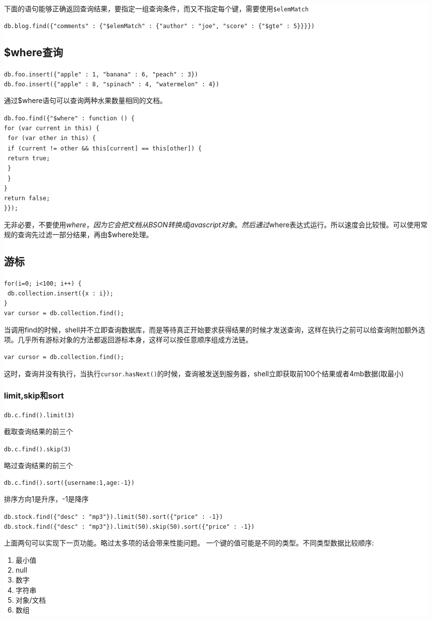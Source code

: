 下面的语句能够正确返回查询结果，要指定一组查询条件，而又不指定每个键，需要使用`$elemMatch`
```
db.blog.find({"comments" : {"$elemMatch" : {"author" : "joe", "score" : {"$gte" : 5}}}})
```

## $where查询

```
db.foo.insert({"apple" : 1, "banana" : 6, "peach" : 3})
db.foo.insert({"apple" : 8, "spinach" : 4, "watermelon" : 4})
```
通过$where语句可以查询两种水果数量相同的文档。
```
db.foo.find({"$where" : function () {
for (var current in this) {
 for (var other in this) {
 if (current != other && this[current] == this[other]) {
 return true;
 }
 }
}
return false;
}});
```
无非必要，不要使用$where，因为它会把文档从BSON转换成javascript对象。然后通过$where表达式运行。所以速度会比较慢。可以使用常规的查询先过滤一部分结果，再由$where处理。

## 游标

```
for(i=0; i<100; i++) {
 db.collection.insert({x : i});
}
var cursor = db.collection.find();
```
当调用find的时候，shell并不立即查询数据库，而是等待真正开始要求获得结果的时候才发送查询，这样在执行之前可以给查询附加额外选项。几乎所有游标对象的方法都返回游标本身，这样可以按任意顺序组成方法链。
```
var cursor = db.collection.find();
```
这时，查询并没有执行，当执行`cursor.hasNext()`的时候，查询被发送到服务器，shell立即获取前100个结果或者4mb数据(取最小)

### limit,skip和sort

```
db.c.find().limit(3)
```
截取查询结果的前三个
```
db.c.find().skip(3)
```
略过查询结果的前三个
```
db.c.find().sort({username:1,age:-1})
```
排序方向1是升序，-1是降序
```
db.stock.find({"desc" : "mp3"}).limit(50).sort({"price" : -1})
db.stock.find({"desc" : "mp3"}).limit(50).skip(50).sort({"price" : -1})
```
上面两句可以实现下一页功能。略过太多项的话会带来性能问题。
一个键的值可能是不同的类型。不同类型数据比较顺序:
1. 最小值
2. null
3. 数字
4. 字符串
5. 对象/文档
6. 数组